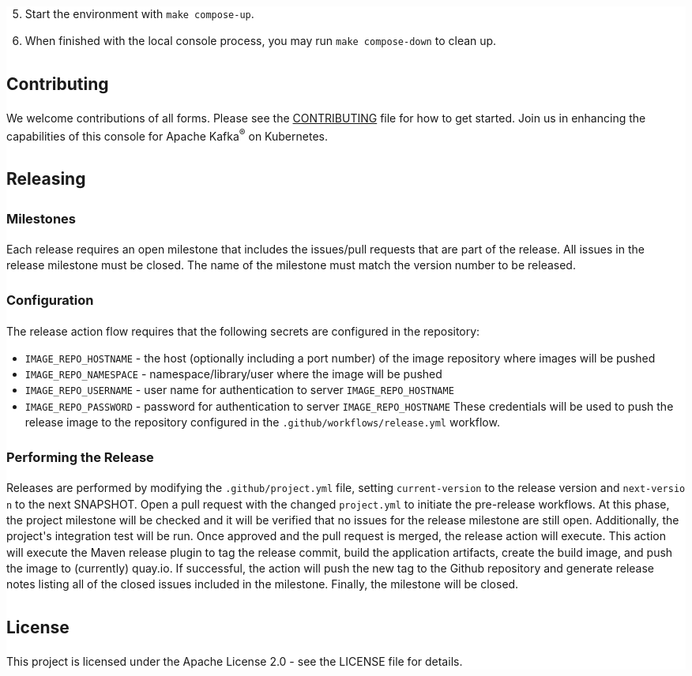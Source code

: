 5. Start the environment with `make compose-up`.

6. When finished with the local console process, you may run `make compose-down` to clean up.

## Contributing

We welcome contributions of all forms. Please see the [CONTRIBUTING](./CONTRIBUTING.md) file for how to get started.
Join us in enhancing the capabilities of this console for Apache Kafka<sup>®</sup> on Kubernetes.

## Releasing

### Milestones
Each release requires an open milestone that includes the issues/pull requests that are part of the release. All issues in the release milestone must be closed. The name of the milestone must match the version number to be released.

### Configuration
The release action flow requires that the following secrets are configured in the repository:
* `IMAGE_REPO_HOSTNAME` - the host (optionally including a port number) of the image repository where images will be pushed
* `IMAGE_REPO_NAMESPACE` - namespace/library/user where the image will be pushed
* `IMAGE_REPO_USERNAME` - user name for authentication to server `IMAGE_REPO_HOSTNAME`
* `IMAGE_REPO_PASSWORD` - password for authentication to server `IMAGE_REPO_HOSTNAME`
These credentials will be used to push the release image to the repository configured in the `.github/workflows/release.yml` workflow.

### Performing the Release
Releases are performed by modifying the `.github/project.yml` file, setting `current-version` to the release version and `next-version` to the next SNAPSHOT. Open a pull request with the changed `project.yml` to initiate the pre-release workflows. At this phase, the project milestone will be checked and it will be verified that no issues for the release milestone are still open. Additionally, the project's integration test will be run.
Once approved and the pull request is merged, the release action will execute. This action will execute the Maven release plugin to tag the release commit, build the application artifacts, create the build image, and push the image to (currently) quay.io. If successful, the action will push the new tag to the Github repository and generate release notes listing all of the closed issues included in the milestone. Finally, the milestone will be closed.

## License

This project is licensed under the Apache License 2.0 - see the LICENSE file for details.

